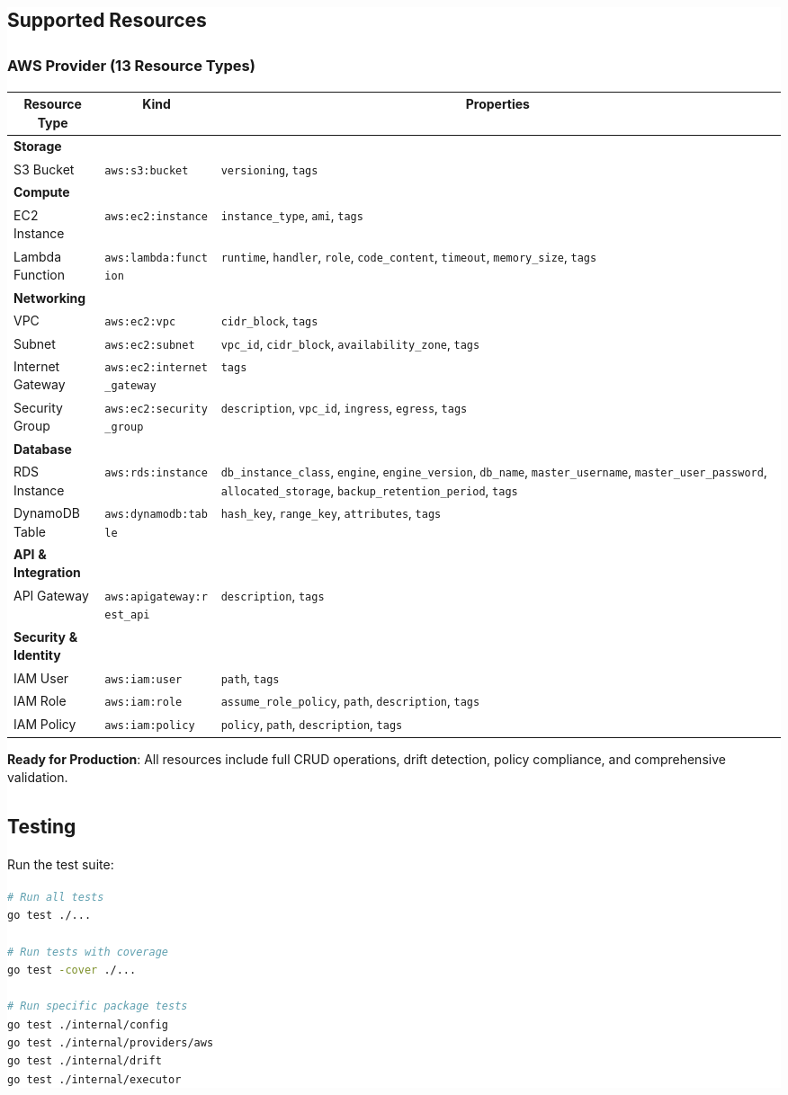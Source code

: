 ## Supported Resources

### AWS Provider (13 Resource Types)

| Resource Type | Kind | Properties |
|---------------|------|------------|
| **Storage** |
| S3 Bucket | `aws:s3:bucket` | `versioning`, `tags` |
| **Compute** |
| EC2 Instance | `aws:ec2:instance` | `instance_type`, `ami`, `tags` |
| Lambda Function | `aws:lambda:function` | `runtime`, `handler`, `role`, `code_content`, `timeout`, `memory_size`, `tags` |
| **Networking** |
| VPC | `aws:ec2:vpc` | `cidr_block`, `tags` |
| Subnet | `aws:ec2:subnet` | `vpc_id`, `cidr_block`, `availability_zone`, `tags` |
| Internet Gateway | `aws:ec2:internet_gateway` | `tags` |
| Security Group | `aws:ec2:security_group` | `description`, `vpc_id`, `ingress`, `egress`, `tags` |
| **Database** |
| RDS Instance | `aws:rds:instance` | `db_instance_class`, `engine`, `engine_version`, `db_name`, `master_username`, `master_user_password`, `allocated_storage`, `backup_retention_period`, `tags` |
| DynamoDB Table | `aws:dynamodb:table` | `hash_key`, `range_key`, `attributes`, `tags` |
| **API & Integration** |
| API Gateway | `aws:apigateway:rest_api` | `description`, `tags` |
| **Security & Identity** |
| IAM User | `aws:iam:user` | `path`, `tags` |
| IAM Role | `aws:iam:role` | `assume_role_policy`, `path`, `description`, `tags` |
| IAM Policy | `aws:iam:policy` | `policy`, `path`, `description`, `tags` |

**Ready for Production**: All resources include full CRUD operations, drift detection, policy compliance, and comprehensive validation.

## Testing

Run the test suite:

```bash
# Run all tests
go test ./...

# Run tests with coverage
go test -cover ./...

# Run specific package tests
go test ./internal/config
go test ./internal/providers/aws
go test ./internal/drift
go test ./internal/executor
```
